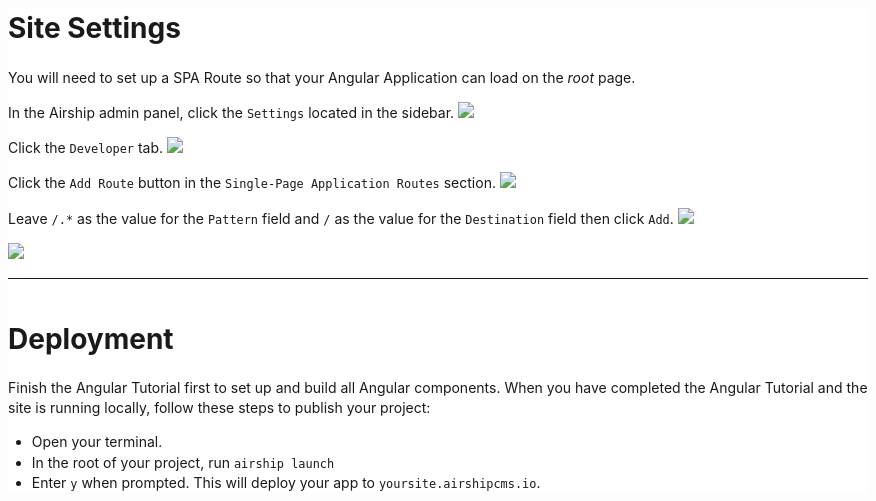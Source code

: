 
# Site Settings
You will need to set up a SPA Route so that your Angular Application can load on the _root_ page.

In the Airship admin panel, click the `Settings` located in the sidebar.
<img src="https://cdn.rawgit.com/AirshipCMS/angular-1.airshipcms.io/e4bf7769/assets/settings-link.png">

Click the `Developer` tab.
<img src="https://cdn.rawgit.com/AirshipCMS/angular-1.airshipcms.io/e4bf7769/assets/developer-tab.png">

Click the `Add Route` button in the `Single-Page Application Routes` section.
<img src="https://cdn.rawgit.com/AirshipCMS/angular-1.airshipcms.io/d074f23a/assets/Single-Page-Application-Routes.png">

Leave `/.*` as the value for the `Pattern` field and `/` as the value for the `Destination` field then click `Add`.
<img src="https://cdn.rawgit.com/AirshipCMS/angular-1.airshipcms.io/d074f23a/assets/Add-SPA-Route.png">

<img src="https://cdn.rawgit.com/AirshipCMS/angular-1.airshipcms.io/d074f23a/assets/Added-SPA-Route.png">

---

# Deployment
Finish the Angular Tutorial first to set up and build all Angular components. When you have completed the Angular Tutorial and the site is running locally, follow these steps to publish your project:
- Open your terminal.
- In the root of your project, run `airship launch`
- Enter `y` when prompted. This will deploy your app to `yoursite.airshipcms.io`.
